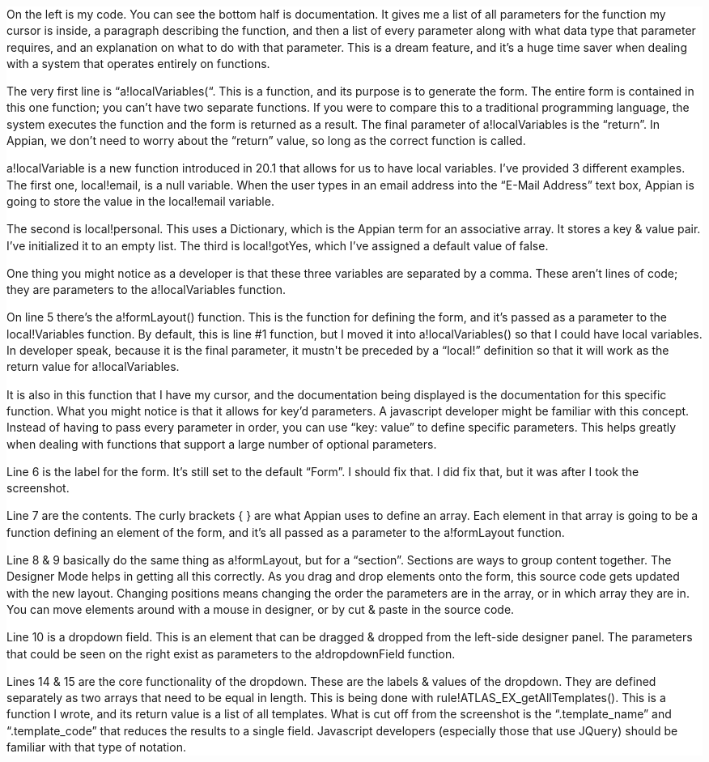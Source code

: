 On the left is my code. You can see the bottom half is documentation. It gives me a list of all parameters for the function my cursor is inside, a paragraph describing the function, and then a list of every parameter along with what data type that parameter requires, and an explanation on what to do with that parameter. This is a dream feature, and it’s a huge time saver when dealing with a system that operates entirely on functions.

The very first line is “a!localVariables(“. This is a function, and its purpose is to generate the form. The entire form is contained in this one function; you can’t have two separate functions. If you were to compare this to a traditional programming language, the system executes the function and the form is returned as a result. The final parameter of a!localVariables is the “return”. In Appian, we don’t need to worry about the “return” value, so long as the correct function is called.

a!localVariable is a new function introduced in 20.1 that allows for us to have local variables. I’ve provided 3 different examples. The first one, local!email, is a null variable. When the user types in an email address into the “E-Mail Address” text box, Appian is going to store the value in the local!email variable.

The second is local!personal. This uses a Dictionary, which is the Appian term for an associative array. It stores a key & value pair. I’ve initialized it to an empty list. The third is local!gotYes, which I’ve assigned a default value of false.

One thing you might notice as a developer is that these three variables are separated by a comma. These aren’t lines of code; they are parameters to the a!localVariables function.

On line 5 there’s the a!formLayout() function. This is the function for defining the form, and it’s passed as a parameter to the local!Variables function. By default, this is line #1 function, but I moved it into a!localVariables() so that I could have local variables. In developer speak, because it is the final parameter, it mustn't be preceded by a “local!” definition so that it will work as the return value for a!localVariables.

It is also in this function that I have my cursor, and the documentation being displayed is the documentation for this specific function. What you might notice is that it allows for key’d parameters. A javascript developer might be familiar with this concept. Instead of having to pass every parameter in order, you can use “key: value” to define specific parameters. This helps greatly when dealing with functions that support a large number of optional parameters.

Line 6 is the label for the form. It’s still set to the default “Form”. I should fix that. I did fix that, but it was after I took the screenshot.

Line 7 are the contents. The curly brackets { } are what Appian uses to define an array. Each element in that array is going to be a function defining an element of the form, and it’s all passed as a parameter to the a!formLayout function.

Line 8 & 9 basically do the same thing as a!formLayout, but for a “section”. Sections are ways to group content together. The Designer Mode helps in getting all this correctly. As you drag and drop elements onto the form, this source code gets updated with the new layout. Changing positions means changing the order the parameters are in the array, or in which array they are in. You can move elements around with a mouse in designer, or by cut & paste in the source code.

Line 10 is a dropdown field. This is an element that can be dragged & dropped from the left-side designer panel. The parameters that could be seen on the right exist as parameters to the a!dropdownField function.

Lines 14 & 15 are the core functionality of the dropdown. These are the labels & values of the dropdown. They are defined separately as two arrays that need to be equal in length. This is being done with rule!ATLAS_EX_getAllTemplates(). This is a function I wrote, and its return value is a list of all templates. What is cut off from the screenshot is the “.template_name” and “.template_code” that reduces the results to a single field. Javascript developers (especially those that use JQuery) should be familiar with that type of notation.

